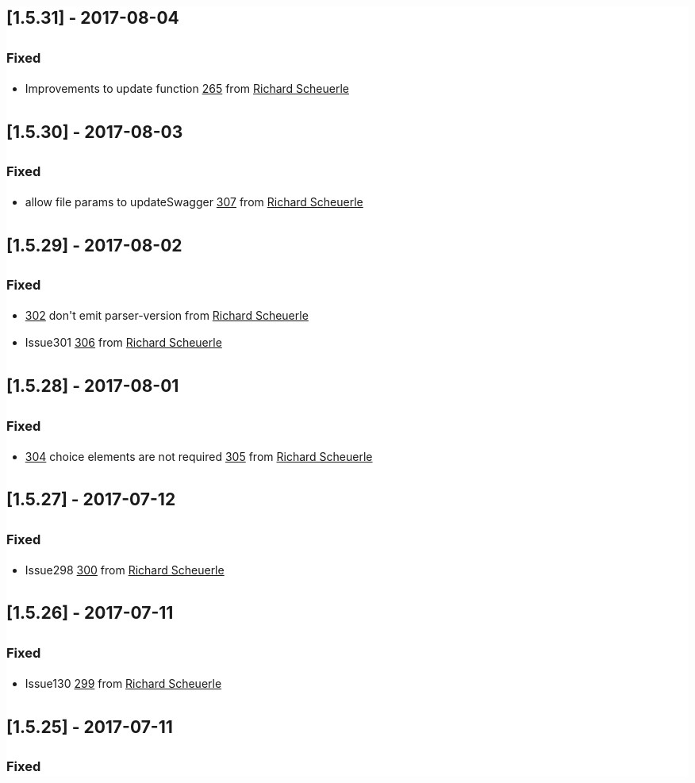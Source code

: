 
## [1.5.31] - 2017-08-04
### Fixed

 * Improvements to update function [265](https://github.ibm.com/apimesh/apiconnect-wsdl/issues/265) from [Richard Scheuerle](https://github.ibm.com/scheu)


## [1.5.30] - 2017-08-03
### Fixed

 * allow file params to updateSwagger [307](https://github.ibm.com/apimesh/apiconnect-wsdl/issues/307) from [Richard Scheuerle](https://github.ibm.com/scheu)


## [1.5.29] - 2017-08-02
### Fixed

 * [302](https://github.ibm.com/apimesh/apiconnect-wsdl/issues/302) don't emit parser-version from [Richard Scheuerle](https://github.ibm.com/scheu)

 * Issue301 [306](https://github.ibm.com/apimesh/apiconnect-wsdl/issues/306) from [Richard Scheuerle](https://github.ibm.com/scheu)


## [1.5.28] - 2017-08-01
### Fixed

 * [304](https://github.ibm.com/apimesh/apiconnect-wsdl/issues/304) choice elements are not required [305](https://github.ibm.com/apimesh/apiconnect-wsdl/issues/305) from [Richard Scheuerle](https://github.ibm.com/scheu)


## [1.5.27] - 2017-07-12
### Fixed

 * Issue298 [300](https://github.ibm.com/apimesh/apiconnect-wsdl/issues/300) from [Richard Scheuerle](https://github.ibm.com/scheu)


## [1.5.26] - 2017-07-11
### Fixed

 * Issue130 [299](https://github.ibm.com/apimesh/apiconnect-wsdl/issues/299) from [Richard Scheuerle](https://github.ibm.com/scheu)


## [1.5.25] - 2017-07-11
### Fixed


 [Unreleased]: https://github.ibm.com/velox/apiconnect-wsdl/compare/v1.6.28...master
 [1.6.28]: https://github.ibm.com/velox/apiconnect-wsdl/compare/v1.6.27...v1.6.28
 [1.6.27]: https://github.ibm.com/velox/apiconnect-wsdl/compare/v1.6.26...v1.6.27
 [1.6.26]: https://github.ibm.com/velox/apiconnect-wsdl/compare/v1.6.25...v1.6.26
 [1.6.26]: https://github.ibm.com/velox/apiconnect-wsdl/compare/v1.6.25...v1.6.26
 [1.6.25]: https://github.ibm.com/velox/apiconnect-wsdl/compare/v1.6.24...v1.6.25
 [1.6.24]: https://github.ibm.com/velox/apiconnect-wsdl/compare/v1.6.23...v1.6.24
 [1.6.23]: https://github.ibm.com/velox/apiconnect-wsdl/compare/v1.6.22...v1.6.23
 [1.6.22]: https://github.ibm.com/velox/apiconnect-wsdl/compare/v1.6.21...v1.6.22
 [1.6.21]: https://github.ibm.com/velox/apiconnect-wsdl/compare/v1.6.20...v1.6.21
 [1.6.20]: https://github.ibm.com/velox/apiconnect-wsdl/compare/v1.6.19...v1.6.20
 [1.6.19]: https://github.ibm.com/velox/apiconnect-wsdl/compare/v1.6.18...v1.6.19
 [1.6.18]: https://github.ibm.com/velox/apiconnect-wsdl/compare/v1.6.17...v1.6.18
 [1.6.17]: https://github.ibm.com/velox/apiconnect-wsdl/compare/v1.6.16...v1.6.17
 [1.6.16]: https://github.ibm.com/velox/apiconnect-wsdl/compare/v1.6.15...v1.6.16
 [1.6.15]: https://github.ibm.com/velox/apiconnect-wsdl/compare/v1.6.14...v1.6.15
 [1.6.14]: https://github.ibm.com/velox/apiconnect-wsdl/compare/v1.6.13...v1.6.14
 [1.6.13]: https://github.ibm.com/velox/apiconnect-wsdl/compare/v1.6.12...v1.6.13
 [1.6.12]: https://github.ibm.com/velox/apiconnect-wsdl/compare/v1.6.11...v1.6.12
 [1.6.11]: https://github.ibm.com/velox/apiconnect-wsdl/compare/v1.6.10...v1.6.11
 [1.6.10]: https://github.ibm.com/velox/apiconnect-wsdl/compare/v1.6.9...v1.6.10
 [1.6.9]: https://github.ibm.com/velox/apiconnect-wsdl/compare/v1.6.8...v1.6.9
 [1.6.8]: https://github.ibm.com/velox/apiconnect-wsdl/compare/v1.6.7...v1.6.8
 [1.6.7]: https://github.ibm.com/velox/apiconnect-wsdl/compare/v1.6.6...v1.6.7
 [1.6.6]: https://github.ibm.com/velox/apiconnect-wsdl/compare/v1.6.5...v1.6.6
 [1.6.5]: https://github.ibm.com/velox/apiconnect-wsdl/compare/v1.6.4...v1.6.5
 [1.6.4]: https://github.ibm.com/velox/apiconnect-wsdl/compare/v1.6.3...v1.6.4
 [1.6.3]: https://github.ibm.com/velox/apiconnect-wsdl/compare/v1.6.2...v1.6.3
 [1.6.2]: https://github.ibm.com/velox/apiconnect-wsdl/compare/v1.6.1...v1.6.2
 [1.6.1]: https://github.ibm.com/velox/apiconnect-wsdl/compare/v1.5.113...v1.6.1
 [1.5.113]: https://github.ibm.com/velox/apiconnect-wsdl/compare/v1.5.112...v1.5.113
 [1.5.112]: https://github.ibm.com/velox/apiconnect-wsdl/compare/v1.5.111...v1.5.112
 [1.5.111]: https://github.ibm.com/velox/apiconnect-wsdl/compare/v1.5.110...v1.5.111
 [1.5.110]: https://github.ibm.com/velox/apiconnect-wsdl/compare/v1.5.109...v1.5.110
 [1.5.109]: https://github.ibm.com/velox/apiconnect-wsdl/compare/v1.5.108...v1.5.109
 [1.5.108]: https://github.ibm.com/velox/apiconnect-wsdl/compare/v1.5.107...v1.5.108
 [1.5.107]: https://github.ibm.com/velox/apiconnect-wsdl/compare/v1.5.106...v1.5.107
 [1.5.106]: https://github.ibm.com/velox/apiconnect-wsdl/compare/v1.5.105...v1.5.106
 [1.5.105]: https://github.ibm.com/velox/apiconnect-wsdl/compare/v1.5.104...v1.5.105
 [1.5.104]: https://github.ibm.com/velox/apiconnect-wsdl/compare/v1.5.103...v1.5.104
 [1.5.103]: https://github.ibm.com/velox/apiconnect-wsdl/compare/v1.5.102...v1.5.103
 [1.5.102]: https://github.ibm.com/velox/apiconnect-wsdl/compare/v1.5.101...v1.5.102
 [1.5.101]: https://github.ibm.com/velox/apiconnect-wsdl/compare/v1.5.100...v1.5.101
 [1.5.100]: https://github.ibm.com/velox/apiconnect-wsdl/compare/v1.5.99...v1.5.100
 [1.5.99]: https://github.ibm.com/velox/apiconnect-wsdl/compare/v1.5.98...v1.5.99
 [1.5.98]: https://github.ibm.com/velox/apiconnect-wsdl/compare/v1.5.97...v1.5.98
 [1.5.97]: https://github.ibm.com/velox/apiconnect-wsdl/compare/v1.5.96...v1.5.97
 [1.5.96]: https://github.ibm.com/velox/apiconnect-wsdl/compare/v1.5.95...v1.5.96
 [1.5.95]: https://github.ibm.com/velox/apiconnect-wsdl/compare/v1.5.94...v1.5.95
 [1.5.94]: https://github.ibm.com/velox/apiconnect-wsdl/compare/v1.5.93...v1.5.94
 [1.5.93]: https://github.ibm.com/velox/apiconnect-wsdl/compare/v1.5.92...v1.5.93
 [1.5.92]: https://github.ibm.com/velox/apiconnect-wsdl/compare/v1.5.91...v1.5.92
 [1.5.91]: https://github.ibm.com/velox/apiconnect-wsdl/compare/v1.5.90...v1.5.91
 [1.5.90]: https://github.ibm.com/velox/apiconnect-wsdl/compare/v1.5.89...v1.5.90
 [1.5.89]: https://github.ibm.com/velox/apiconnect-wsdl/compare/v1.5.88...v1.5.89
 [1.5.88]: https://github.ibm.com/velox/apiconnect-wsdl/compare/v1.5.87...v1.5.88
 [1.5.87]: https://github.ibm.com/velox/apiconnect-wsdl/compare/v1.5.86...v1.5.87
 [1.5.86]: https://github.ibm.com/velox/apiconnect-wsdl/compare/v1.5.85...v1.5.86
 [1.5.85]: https://github.ibm.com/velox/apiconnect-wsdl/compare/v1.5.84...v1.5.85
 [1.5.84]: https://github.ibm.com/velox/apiconnect-wsdl/compare/v1.5.83...v1.5.84
 [1.5.83]: https://github.ibm.com/velox/apiconnect-wsdl/compare/v1.5.82...v1.5.83
 [1.5.82]: https://github.ibm.com/velox/apiconnect-wsdl/compare/v1.5.81...v1.5.82
 [1.5.81]: https://github.ibm.com/velox/apiconnect-wsdl/compare/v1.5.80...v1.5.81
 [1.5.80]: https://github.ibm.com/velox/apiconnect-wsdl/compare/v1.5.79...v1.5.80
 [1.5.79]: https://github.ibm.com/velox/apiconnect-wsdl/compare/v1.5.78...v1.5.79
 [1.5.78]: https://github.ibm.com/velox/apiconnect-wsdl/compare/v1.5.77...v1.5.78
 [1.5.77]: https://github.ibm.com/velox/apiconnect-wsdl/compare/v1.5.76...v1.5.77
 [1.5.76]: https://github.ibm.com/velox/apiconnect-wsdl/compare/v1.5.75...v1.5.76
 [1.5.75]: https://github.ibm.com/velox/apiconnect-wsdl/compare/v1.5.74...v1.5.75
 [1.5.74]: https://github.ibm.com/velox/apiconnect-wsdl/compare/v1.5.73...v1.5.74
 [1.5.73]: https://github.ibm.com/velox/apiconnect-wsdl/compare/v1.5.72...v1.5.73
 [1.5.72]: https://github.ibm.com/velox/apiconnect-wsdl/compare/v1.5.71...v1.5.72
 [1.5.71]: https://github.ibm.com/velox/apiconnect-wsdl/compare/v1.5.70...v1.5.71
 [1.5.70]: https://github.ibm.com/velox/apiconnect-wsdl/compare/v1.5.69...v1.5.70
 [1.5.69]: https://github.ibm.com/velox/apiconnect-wsdl/compare/v1.5.68...v1.5.69
 [1.5.68]: https://github.ibm.com/velox/apiconnect-wsdl/compare/v1.5.67...v1.5.68
 [1.5.67]: https://github.ibm.com/velox/apiconnect-wsdl/compare/v1.5.66...v1.5.67
 [1.5.66]: https://github.ibm.com/velox/apiconnect-wsdl/compare/v1.5.65...v1.5.66
 [1.5.65]: https://github.ibm.com/velox/apiconnect-wsdl/compare/v1.5.64...v1.5.65
 [1.5.64]: https://github.ibm.com/velox/apiconnect-wsdl/compare/v1.5.63...v1.5.64
 [1.5.63]: https://github.ibm.com/velox/apiconnect-wsdl/compare/v1.5.62...v1.5.63
 [1.5.62]: https://github.ibm.com/velox/apiconnect-wsdl/compare/v1.5.61...v1.5.62